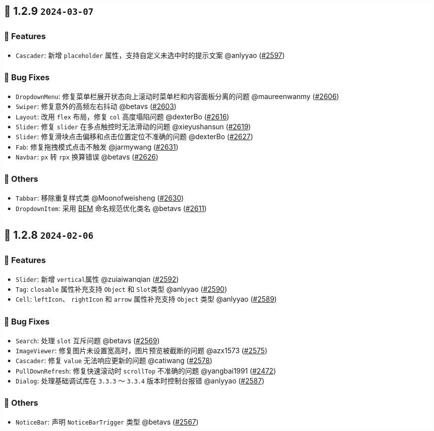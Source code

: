 
## 🌈 1.2.9 `2024-03-07` 
### 🚀 Features
- `Cascader`: 新增 `placeholder` 属性，支持自定义未选中时的提示文案 @anlyyao ([#2597](https://github.com/Tencent/tdesign-miniprogram/pull/2597))
### 🐞 Bug Fixes
- `DropdownMenu`: 修复菜单栏展开状态向上滚动时菜单栏和内容面板分离的问题 @maureenwanmy ([#2606](https://github.com/Tencent/tdesign-miniprogram/pull/2606))
- `Swiper`: 修复意外的高频左右抖动 @betavs ([#2603](https://github.com/Tencent/tdesign-miniprogram/pull/2603))
- `Layout`: 改用 `flex` 布局，修复 `col` 高度塌陷问题 @dexterBo ([#2616](https://github.com/Tencent/tdesign-miniprogram/pull/2616))
- `Slider`: 修复 `slider` 在多点触控时无法滑动的问题  @xieyushansun ([#2619](https://github.com/Tencent/tdesign-miniprogram/pull/2619))
- `Slider`: 修复滑块点击偏移和点击位置定位不准确的问题 @dexterBo ([#2627](https://github.com/Tencent/tdesign-miniprogram/pull/2627))
- `Fab`: 修复拖拽模式点击不触发 @jarmywang ([#2631](https://github.com/Tencent/tdesign-miniprogram/pull/2631))
- `Navbar`: `px` 转 `rpx` 换算错误 @betavs ([#2626](https://github.com/Tencent/tdesign-miniprogram/pull/2626))
### 🚧 Others
- `Tabbar`: 移除重复样式类 @Moonofweisheng ([#2630](https://github.com/Tencent/tdesign-miniprogram/pull/2630))
- `DropdownItem`: 采用 [BEM](http://getbem.com/) 命名规范优化类名 @betavs ([#2611](https://github.com/Tencent/tdesign-miniprogram/pull/2611))


## 🌈 1.2.8 `2024-02-06` 
### 🚀 Features
- `Slider`: 新增 `vertical`属性 @zuiaiwanqian ([#2592](https://github.com/Tencent/tdesign-miniprogram/pull/2592))
- `Tag`:  `closable` 属性补充支持 `Object` 和 `Slot`类型 @anlyyao ([#2590](https://github.com/Tencent/tdesign-miniprogram/pull/2590))
- `Cell`: `leftIcon`、 `rightIcon` 和 `arrow` 属性补充支持 `Object` 类型 @anlyyao ([#2589](https://github.com/Tencent/tdesign-miniprogram/pull/2589))
### 🐞 Bug Fixes
- `Search`: 处理 `slot` 互斥问题 @betavs ([#2569](https://github.com/Tencent/tdesign-miniprogram/pull/2569))
- `ImageViewer`: 修复图片未设置宽高时，图片预览被截断的问题 @azx1573 ([#2575](https://github.com/Tencent/tdesign-miniprogram/pull/2575))
- `Cascader`: 修复 `value` 无法响应更新的问题 @catiwang ([#2578](https://github.com/Tencent/tdesign-miniprogram/pull/2578))
- `PullDownRefresh`: 修复快速滚动时 `scrollTop` 不准确的问题 @yangbai1991 ([#2472](https://github.com/Tencent/tdesign-miniprogram/pull/2472))
- `Dialog`: 处理基础调试库在 `3.3.3` ～ `3.3.4` 版本时控制台报错 @anlyyao ([#2587](https://github.com/Tencent/tdesign-miniprogram/pull/2587))
### 🚧 Others
- `NoticeBar`: 声明 `NoticeBarTrigger` 类型 @betavs ([#2567](https://github.com/Tencent/tdesign-miniprogram/pull/2567)) 
